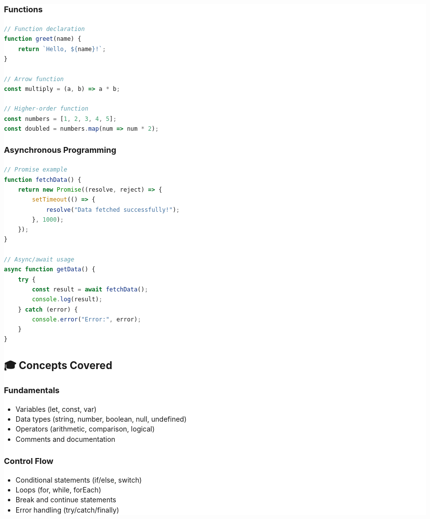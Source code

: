 ### Functions
```javascript
// Function declaration
function greet(name) {
    return `Hello, ${name}!`;
}

// Arrow function
const multiply = (a, b) => a * b;

// Higher-order function
const numbers = [1, 2, 3, 4, 5];
const doubled = numbers.map(num => num * 2);
```

### Asynchronous Programming
```javascript
// Promise example
function fetchData() {
    return new Promise((resolve, reject) => {
        setTimeout(() => {
            resolve("Data fetched successfully!");
        }, 1000);
    });
}

// Async/await usage
async function getData() {
    try {
        const result = await fetchData();
        console.log(result);
    } catch (error) {
        console.error("Error:", error);
    }
}
```

## 🎓 Concepts Covered

### **Fundamentals**
- Variables (let, const, var)
- Data types (string, number, boolean, null, undefined)
- Operators (arithmetic, comparison, logical)
- Comments and documentation

### **Control Flow**
- Conditional statements (if/else, switch)
- Loops (for, while, forEach)
- Break and continue statements
- Error handling (try/catch/finally)
